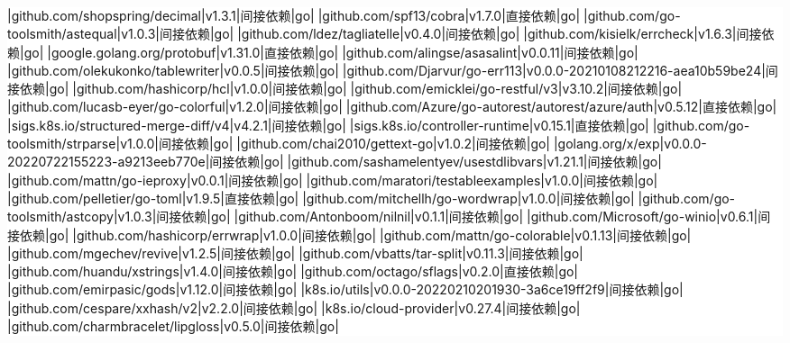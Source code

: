 |github.com/shopspring/decimal|v1.3.1|间接依赖|go|
|github.com/spf13/cobra|v1.7.0|直接依赖|go|
|github.com/go-toolsmith/astequal|v1.0.3|间接依赖|go|
|github.com/ldez/tagliatelle|v0.4.0|间接依赖|go|
|github.com/kisielk/errcheck|v1.6.3|间接依赖|go|
|google.golang.org/protobuf|v1.31.0|直接依赖|go|
|github.com/alingse/asasalint|v0.0.11|间接依赖|go|
|github.com/olekukonko/tablewriter|v0.0.5|间接依赖|go|
|github.com/Djarvur/go-err113|v0.0.0-20210108212216-aea10b59be24|间接依赖|go|
|github.com/hashicorp/hcl|v1.0.0|间接依赖|go|
|github.com/emicklei/go-restful/v3|v3.10.2|间接依赖|go|
|github.com/lucasb-eyer/go-colorful|v1.2.0|间接依赖|go|
|github.com/Azure/go-autorest/autorest/azure/auth|v0.5.12|直接依赖|go|
|sigs.k8s.io/structured-merge-diff/v4|v4.2.1|间接依赖|go|
|sigs.k8s.io/controller-runtime|v0.15.1|直接依赖|go|
|github.com/go-toolsmith/strparse|v1.0.0|间接依赖|go|
|github.com/chai2010/gettext-go|v1.0.2|间接依赖|go|
|golang.org/x/exp|v0.0.0-20220722155223-a9213eeb770e|间接依赖|go|
|github.com/sashamelentyev/usestdlibvars|v1.21.1|间接依赖|go|
|github.com/mattn/go-ieproxy|v0.0.1|间接依赖|go|
|github.com/maratori/testableexamples|v1.0.0|间接依赖|go|
|github.com/pelletier/go-toml|v1.9.5|直接依赖|go|
|github.com/mitchellh/go-wordwrap|v1.0.0|间接依赖|go|
|github.com/go-toolsmith/astcopy|v1.0.3|间接依赖|go|
|github.com/Antonboom/nilnil|v0.1.1|间接依赖|go|
|github.com/Microsoft/go-winio|v0.6.1|间接依赖|go|
|github.com/hashicorp/errwrap|v1.0.0|间接依赖|go|
|github.com/mattn/go-colorable|v0.1.13|间接依赖|go|
|github.com/mgechev/revive|v1.2.5|间接依赖|go|
|github.com/vbatts/tar-split|v0.11.3|间接依赖|go|
|github.com/huandu/xstrings|v1.4.0|间接依赖|go|
|github.com/octago/sflags|v0.2.0|直接依赖|go|
|github.com/emirpasic/gods|v1.12.0|间接依赖|go|
|k8s.io/utils|v0.0.0-20220210201930-3a6ce19ff2f9|间接依赖|go|
|github.com/cespare/xxhash/v2|v2.2.0|间接依赖|go|
|k8s.io/cloud-provider|v0.27.4|间接依赖|go|
|github.com/charmbracelet/lipgloss|v0.5.0|间接依赖|go|
